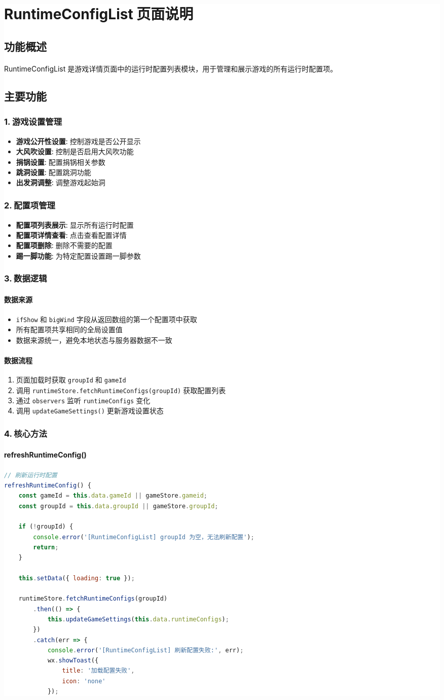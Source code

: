 # RuntimeConfigList 页面说明

## 功能概述

RuntimeConfigList 是游戏详情页面中的运行时配置列表模块，用于管理和展示游戏的所有运行时配置项。

## 主要功能

### 1. 游戏设置管理
- **游戏公开性设置**: 控制游戏是否公开显示
- **大风吹设置**: 控制是否启用大风吹功能
- **捐锅设置**: 配置捐锅相关参数
- **跳洞设置**: 配置跳洞功能
- **出发洞调整**: 调整游戏起始洞

### 2. 配置项管理
- **配置项列表展示**: 显示所有运行时配置
- **配置项详情查看**: 点击查看配置详情
- **配置项删除**: 删除不需要的配置
- **踢一脚功能**: 为特定配置设置踢一脚参数

### 3. 数据逻辑

#### 数据来源
- `ifShow` 和 `bigWind` 字段从返回数组的第一个配置项中获取
- 所有配置项共享相同的全局设置值
- 数据来源统一，避免本地状态与服务器数据不一致

#### 数据流程
1. 页面加载时获取 `groupId` 和 `gameId`
2. 调用 `runtimeStore.fetchRuntimeConfigs(groupId)` 获取配置列表
3. 通过 `observers` 监听 `runtimeConfigs` 变化
4. 调用 `updateGameSettings()` 更新游戏设置状态

### 4. 核心方法

#### refreshRuntimeConfig()
```javascript
// 刷新运行时配置
refreshRuntimeConfig() {
    const gameId = this.data.gameId || gameStore.gameid;
    const groupId = this.data.groupId || gameStore.groupId;
    
    if (!groupId) {
        console.error('[RuntimeConfigList] groupId 为空，无法刷新配置');
        return;
    }

    this.setData({ loading: true });

    runtimeStore.fetchRuntimeConfigs(groupId)
        .then(() => {
            this.updateGameSettings(this.data.runtimeConfigs);
        })
        .catch(err => {
            console.error('[RuntimeConfigList] 刷新配置失败:', err);
            wx.showToast({
                title: '加载配置失败',
                icon: 'none'
            });
```